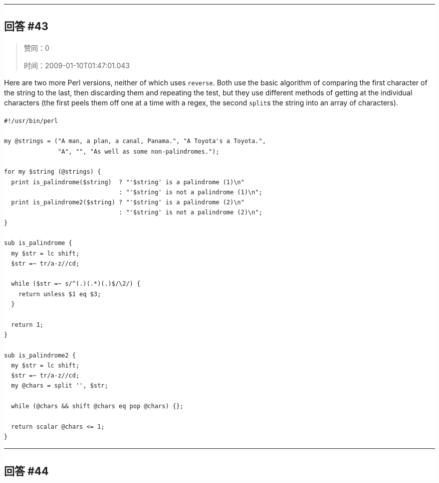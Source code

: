 * * *

## 回答 #43

> 赞同：0
> 
> 时间：2009-01-10T01:47:01.043

Here are two more Perl versions, neither of which uses `reverse`. Both use the basic algorithm of comparing the first character of the string to the last, then discarding them and repeating the test, but they use different methods of getting at the individual characters (the first peels them off one at a time with a regex, the second `split`s the string into an array of characters).

```
#!/usr/bin/perl

my @strings = ("A man, a plan, a canal, Panama.", "A Toyota's a Toyota.", 
               "A", "", "As well as some non-palindromes.");

for my $string (@strings) {
  print is_palindrome($string)  ? "'$string' is a palindrome (1)\n"
                                : "'$string' is not a palindrome (1)\n";
  print is_palindrome2($string) ? "'$string' is a palindrome (2)\n"
                                : "'$string' is not a palindrome (2)\n";
} 

sub is_palindrome {
  my $str = lc shift;
  $str =~ tr/a-z//cd;

  while ($str =~ s/^(.)(.*)(.)$/\2/) {
    return unless $1 eq $3;
  }

  return 1;
} 

sub is_palindrome2 {
  my $str = lc shift;
  $str =~ tr/a-z//cd;
  my @chars = split '', $str;

  while (@chars && shift @chars eq pop @chars) {};

  return scalar @chars <= 1;
} 
```

* * *

## 回答 #44
